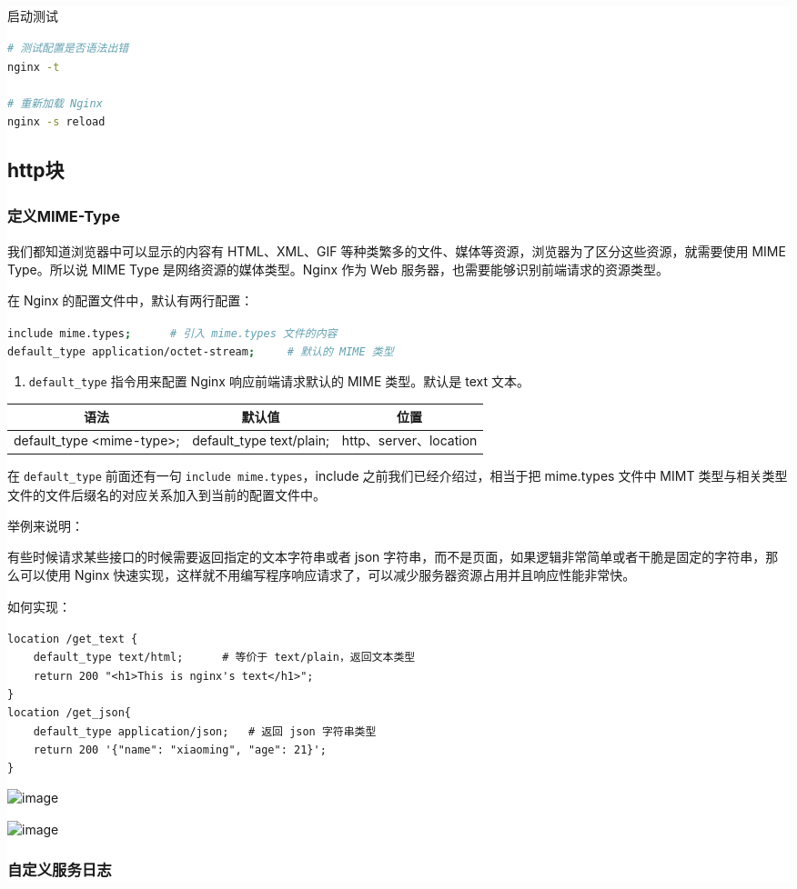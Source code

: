 启动测试

```sh
# 测试配置是否语法出错
nginx -t

# 重新加载 Nginx
nginx -s reload
```

## http块

### 定义MIME-Type

我们都知道浏览器中可以显示的内容有 HTML、XML、GIF 等种类繁多的文件、媒体等资源，浏览器为了区分这些资源，就需要使用 MIME Type。所以说 MIME Type 是网络资源的媒体类型。Nginx 作为 Web 服务器，也需要能够识别前端请求的资源类型。

在 Nginx 的配置文件中，默认有两行配置：

```sh
include mime.types;      # 引入 mime.types 文件的内容
default_type application/octet-stream;     # 默认的 MIME 类型
```

1. `default_type` 指令用来配置 Nginx 响应前端请求默认的 MIME 类型。默认是 text 文本。

| 语法                       | 默认值                   | 位置                   |
| -------------------------- | ------------------------ | ---------------------- |
| default_type \<mime-type>; | default_type text/plain; | http、server、location |

在 `default_type` 前面还有一句 `include mime.types`，include 之前我们已经介绍过，相当于把 mime.types 文件中 MIMT 类型与相关类型文件的文件后缀名的对应关系加入到当前的配置文件中。

举例来说明：

有些时候请求某些接口的时候需要返回指定的文本字符串或者 json 字符串，而不是页面，如果逻辑非常简单或者干脆是固定的字符串，那么可以使用 Nginx 快速实现，这样就不用编写程序响应请求了，可以减少服务器资源占用并且响应性能非常快。

如何实现：

```nginx
location /get_text {
    default_type text/html;      # 等价于 text/plain，返回文本类型
    return 200 "<h1>This is nginx's text</h1>";
}
location /get_json{
    default_type application/json;   # 返回 json 字符串类型
    return 200 '{"name": "xiaoming", "age": 21}';
}
```

![image](https://cdn.staticaly.com/gh/xustudyxu/image-hosting1@master/20220728/image.1joqriwre9j4.webp)

![image](https://cdn.staticaly.com/gh/xustudyxu/image-hosting1@master/20220728/image.47ty7dkhzmi0.webp)

### 自定义服务日志
